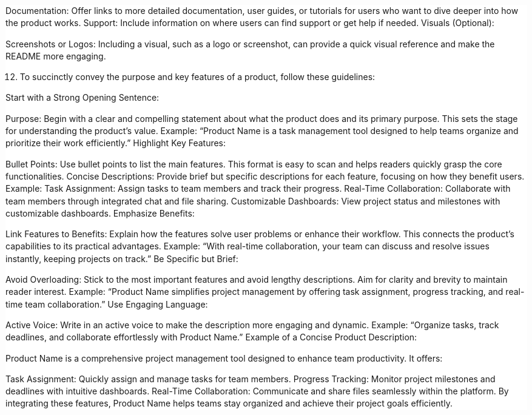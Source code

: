 Documentation: Offer links to more detailed documentation, user guides, or tutorials for users who want to dive deeper into how the product works.
Support: Include information on where users can find support or get help if needed.
Visuals (Optional):

Screenshots or Logos: Including a visual, such as a logo or screenshot, can provide a quick visual reference and make the README more engaging.

12. To succinctly convey the purpose and key features of a product, follow these guidelines:

Start with a Strong Opening Sentence:

Purpose: Begin with a clear and compelling statement about what the product does and its primary purpose. This sets the stage for understanding the product’s value.
Example: “Product Name is a task management tool designed to help teams organize and prioritize their work efficiently.”
Highlight Key Features:

Bullet Points: Use bullet points to list the main features. This format is easy to scan and helps readers quickly grasp the core functionalities.
Concise Descriptions: Provide brief but specific descriptions for each feature, focusing on how they benefit users.
Example:
Task Assignment: Assign tasks to team members and track their progress.
Real-Time Collaboration: Collaborate with team members through integrated chat and file sharing.
Customizable Dashboards: View project status and milestones with customizable dashboards.
Emphasize Benefits:

Link Features to Benefits: Explain how the features solve user problems or enhance their workflow. This connects the product’s capabilities to its practical advantages.
Example: “With real-time collaboration, your team can discuss and resolve issues instantly, keeping projects on track.”
Be Specific but Brief:

Avoid Overloading: Stick to the most important features and avoid lengthy descriptions. Aim for clarity and brevity to maintain reader interest.
Example: “Product Name simplifies project management by offering task assignment, progress tracking, and real-time team collaboration.”
Use Engaging Language:

Active Voice: Write in an active voice to make the description more engaging and dynamic.
Example: “Organize tasks, track deadlines, and collaborate effortlessly with Product Name.”
Example of a Concise Product Description:

Product Name is a comprehensive project management tool designed to enhance team productivity. It offers:

Task Assignment: Quickly assign and manage tasks for team members.
Progress Tracking: Monitor project milestones and deadlines with intuitive dashboards.
Real-Time Collaboration: Communicate and share files seamlessly within the platform.
By integrating these features, Product Name helps teams stay organized and achieve their project goals efficiently.

















